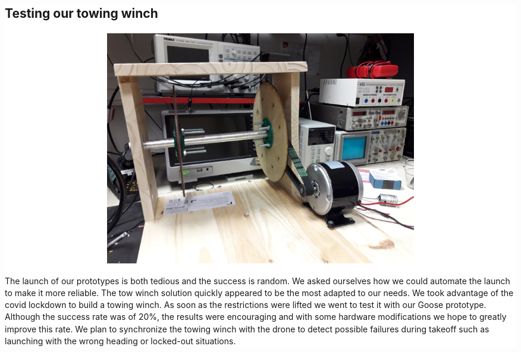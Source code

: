 ## Testing our towing winch

<div style="text-align: center;"><img src="/images/2020-06-20_tow-winch.jpg" alt="Building the towing winch" width="60%"/></div>


The launch of our prototypes is both tedious and the success is random.
We asked ourselves how we could automate the launch to make it more reliable.
The tow winch solution quickly appeared to be the most adapted to our needs.
We took advantage of the covid lockdown to build a towing winch.
As soon as the restrictions were lifted we went to test it with our Goose prototype.
Although the success rate was of 20%, the results were encouraging and with some hardware modifications we hope to greatly improve this rate.
We plan to synchronize the towing winch with the drone to detect possible failures during takeoff such as launching with the wrong heading or locked-out situations.
